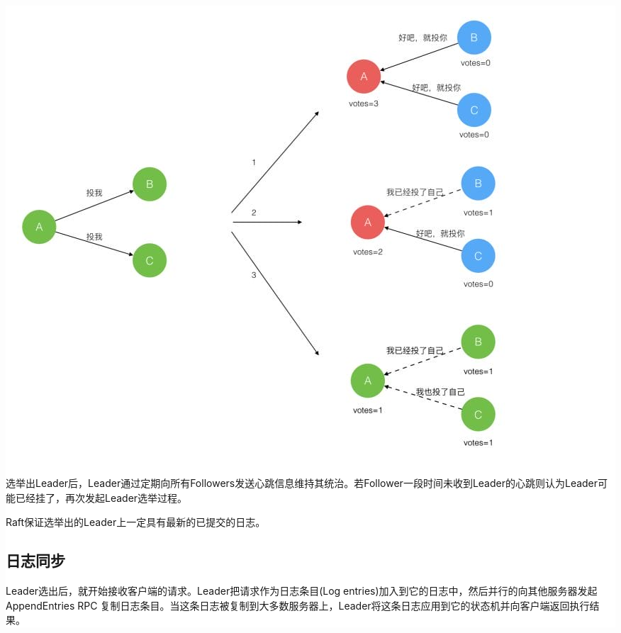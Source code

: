 ![1732449681991-6e1d8db5-cbd3-44a0-9952-cb703efa5d18.jpeg](./img/XvZ-hD8cskrbHFSF/1732449681991-6e1d8db5-cbd3-44a0-9952-cb703efa5d18-633542.jpeg)

选举出Leader后，Leader通过定期向所有Followers发送心跳信息维持其统治。若Follower一段时间未收到Leader的心跳则认为Leader可能已经挂了，再次发起Leader选举过程。

Raft保证选举出的Leader上一定具有最新的已提交的日志。

## 日志同步
Leader选出后，就开始接收客户端的请求。Leader把请求作为日志条目(Log entries)加入到它的日志中，然后并行的向其他服务器发起 AppendEntries RPC 复制日志条目。当这条日志被复制到大多数服务器上，Leader将这条日志应用到它的状态机并向客户端返回执行结果。
